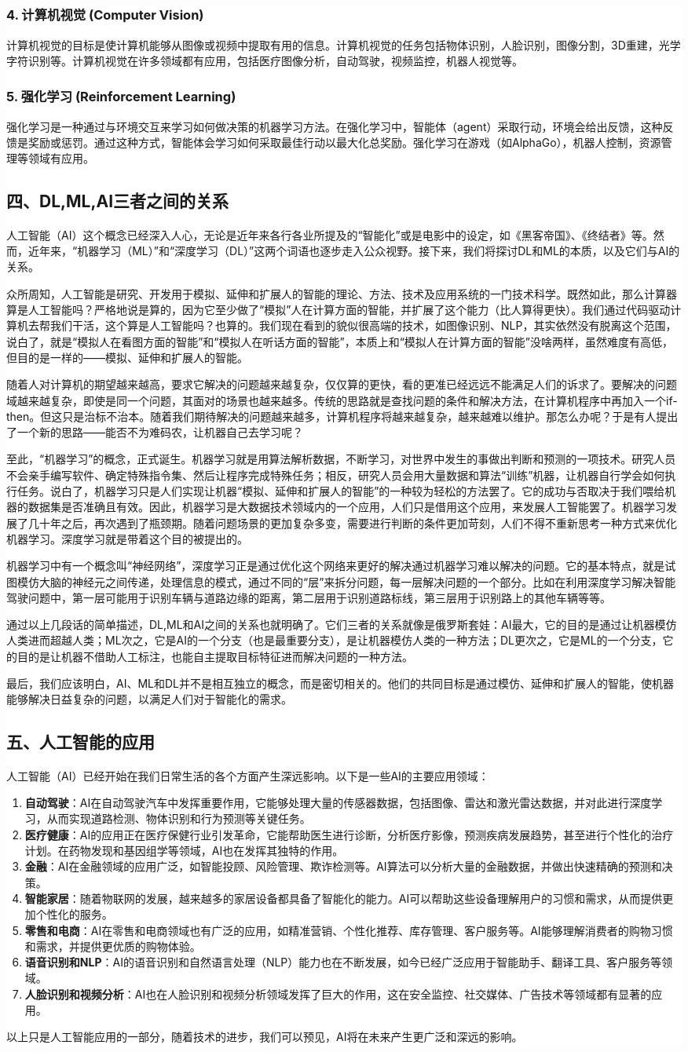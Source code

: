 ### 4.  计算机视觉 (Computer Vision)

计算机视觉的目标是使计算机能够从图像或视频中提取有用的信息。计算机视觉的任务包括物体识别，人脸识别，图像分割，3D重建，光学字符识别等。计算机视觉在许多领域都有应用，包括医疗图像分析，自动驾驶，视频监控，机器人视觉等。

### 5. 强化学习 (Reinforcement Learning)

强化学习是一种通过与环境交互来学习如何做决策的机器学习方法。在强化学习中，智能体（agent）采取行动，环境会给出反馈，这种反馈是奖励或惩罚。通过这种方式，智能体会学习如何采取最佳行动以最大化总奖励。强化学习在游戏（如AlphaGo），机器人控制，资源管理等领域有应用。

## 四、DL,ML,AI三者之间的关系

人工智能（AI）这个概念已经深入人心，无论是近年来各行各业所提及的“智能化”或是电影中的设定，如《黑客帝国》、《终结者》等。然而，近年来，“机器学习（ML）”和“深度学习（DL）”这两个词语也逐步走入公众视野。接下来，我们将探讨DL和ML的本质，以及它们与AI的关系。

众所周知，人工智能是研究、开发用于模拟、延伸和扩展人的智能的理论、方法、技术及应用系统的一门技术科学。既然如此，那么计算器算是人工智能吗？严格地说是算的，因为它至少做了“模拟”人在计算方面的智能，并扩展了这个能力（比人算得更快）。我们通过代码驱动计算机去帮我们干活，这个算是人工智能吗？也算的。我们现在看到的貌似很高端的技术，如图像识别、NLP，其实依然没有脱离这个范围，说白了，就是“模拟人在看图方面的智能”和“模拟人在听话方面的智能”，本质上和“模拟人在计算方面的智能”没啥两样，虽然难度有高低，但目的是一样的——模拟、延伸和扩展人的智能。

随着人对计算机的期望越来越高，要求它解决的问题越来越复杂，仅仅算的更快，看的更准已经远远不能满足人们的诉求了。要解决的问题域越来越复杂，即使是同一个问题，其面对的场景也越来越多。传统的思路就是查找问题的条件和解决方法，在计算机程序中再加入一个if-then。但这只是治标不治本。随着我们期待解决的问题越来越多，计算机程序将越来越复杂，越来越难以维护。那怎么办呢？于是有人提出了一个新的思路——能否不为难码农，让机器自己去学习呢？

至此，“机器学习”的概念，正式诞生。机器学习就是用算法解析数据，不断学习，对世界中发生的事做出判断和预测的一项技术。研究人员不会亲手编写软件、确定特殊指令集、然后让程序完成特殊任务；相反，研究人员会用大量数据和算法“训练”机器，让机器自行学会如何执行任务。说白了，机器学习只是人们实现让机器“模拟、延伸和扩展人的智能”的一种较为轻松的方法罢了。它的成功与否取决于我们喂给机器的数据集是否准确且有效。因此，机器学习是大数据技术领域内的一个应用，人们只是借用这个应用，来发展人工智能罢了。机器学习发展了几十年之后，再次遇到了瓶颈期。随着问题场景的更加复杂多变，需要进行判断的条件更加苛刻，人们不得不重新思考一种方式来优化机器学习。深度学习就是带着这个目的被提出的。

机器学习中有一个概念叫“神经网络”，深度学习正是通过优化这个网络来更好的解决通过机器学习难以解决的问题。它的基本特点，就是试图模仿大脑的神经元之间传递，处理信息的模式，通过不同的“层”来拆分问题，每一层解决问题的一个部分。比如在利用深度学习解决智能驾驶问题中，第一层可能用于识别车辆与道路边缘的距离，第二层用于识别道路标线，第三层用于识别路上的其他车辆等等。

通过以上几段话的简单描述，DL,ML和AI之间的关系也就明确了。它们三者的关系就像是俄罗斯套娃：AI最大，它的目的是通过让机器模仿人类进而超越人类；ML次之，它是AI的一个分支（也是最重要分支），是让机器模仿人类的一种方法；DL更次之，它是ML的一个分支，它的目的是让机器不借助人工标注，也能自主提取目标特征进而解决问题的一种方法。

最后，我们应该明白，AI、ML和DL并不是相互独立的概念，而是密切相关的。他们的共同目标是通过模仿、延伸和扩展人的智能，使机器能够解决日益复杂的问题，以满足人们对于智能化的需求。

## 五、人工智能的应用

人工智能（AI）已经开始在我们日常生活的各个方面产生深远影响。以下是一些AI的主要应用领域：

1. **自动驾驶**：AI在自动驾驶汽车中发挥重要作用，它能够处理大量的传感器数据，包括图像、雷达和激光雷达数据，并对此进行深度学习，从而实现道路检测、物体识别和行为预测等关键任务。
2. **医疗健康**：AI的应用正在医疗保健行业引发革命，它能帮助医生进行诊断，分析医疗影像，预测疾病发展趋势，甚至进行个性化的治疗计划。在药物发现和基因组学等领域，AI也在发挥其独特的作用。
3. **金融**：AI在金融领域的应用广泛，如智能投顾、风险管理、欺诈检测等。AI算法可以分析大量的金融数据，并做出快速精确的预测和决策。
4. **智能家居**：随着物联网的发展，越来越多的家居设备都具备了智能化的能力。AI可以帮助这些设备理解用户的习惯和需求，从而提供更加个性化的服务。
5. **零售和电商**：AI在零售和电商领域也有广泛的应用，如精准营销、个性化推荐、库存管理、客户服务等。AI能够理解消费者的购物习惯和需求，并提供更优质的购物体验。
6. **语音识别和NLP**：AI的语音识别和自然语言处理（NLP）能力也在不断发展，如今已经广泛应用于智能助手、翻译工具、客户服务等领域。
7. **人脸识别和视频分析**：AI也在人脸识别和视频分析领域发挥了巨大的作用，这在安全监控、社交媒体、广告技术等领域都有显著的应用。

以上只是人工智能应用的一部分，随着技术的进步，我们可以预见，AI将在未来产生更广泛和深远的影响。
